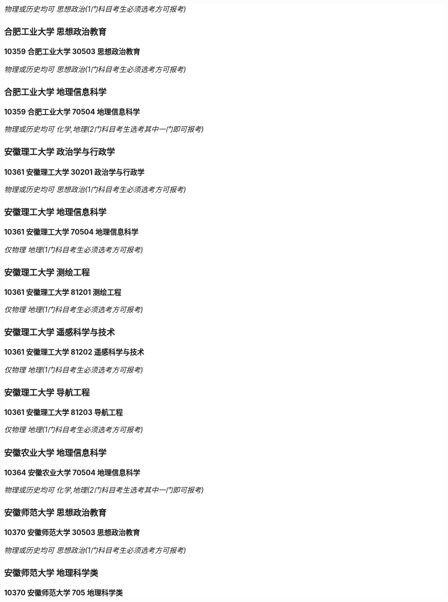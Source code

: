 _物理或历史均可 思想政治(1门科目考生必须选考方可报考)_


### 合肥工业大学 思想政治教育
**10359 合肥工业大学 30503 思想政治教育**

_物理或历史均可 思想政治(1门科目考生必须选考方可报考)_


### 合肥工业大学 地理信息科学
**10359 合肥工业大学 70504 地理信息科学**

_物理或历史均可 化学,地理(2门科目考生选考其中一门即可报考)_


### 安徽理工大学 政治学与行政学
**10361 安徽理工大学 30201 政治学与行政学**

_物理或历史均可 思想政治(1门科目考生必须选考方可报考)_


### 安徽理工大学 地理信息科学
**10361 安徽理工大学 70504 地理信息科学**

_仅物理 地理(1门科目考生必须选考方可报考)_


### 安徽理工大学 测绘工程
**10361 安徽理工大学 81201 测绘工程**

_仅物理 地理(1门科目考生必须选考方可报考)_


### 安徽理工大学 遥感科学与技术
**10361 安徽理工大学 81202 遥感科学与技术**

_仅物理 地理(1门科目考生必须选考方可报考)_


### 安徽理工大学 导航工程
**10361 安徽理工大学 81203 导航工程**

_仅物理 地理(1门科目考生必须选考方可报考)_


### 安徽农业大学 地理信息科学
**10364 安徽农业大学 70504 地理信息科学**

_物理或历史均可 化学,地理(2门科目考生选考其中一门即可报考)_


### 安徽师范大学 思想政治教育
**10370 安徽师范大学 30503 思想政治教育**

_物理或历史均可 思想政治(1门科目考生必须选考方可报考)_


### 安徽师范大学 地理科学类
**10370 安徽师范大学 705 地理科学类**
